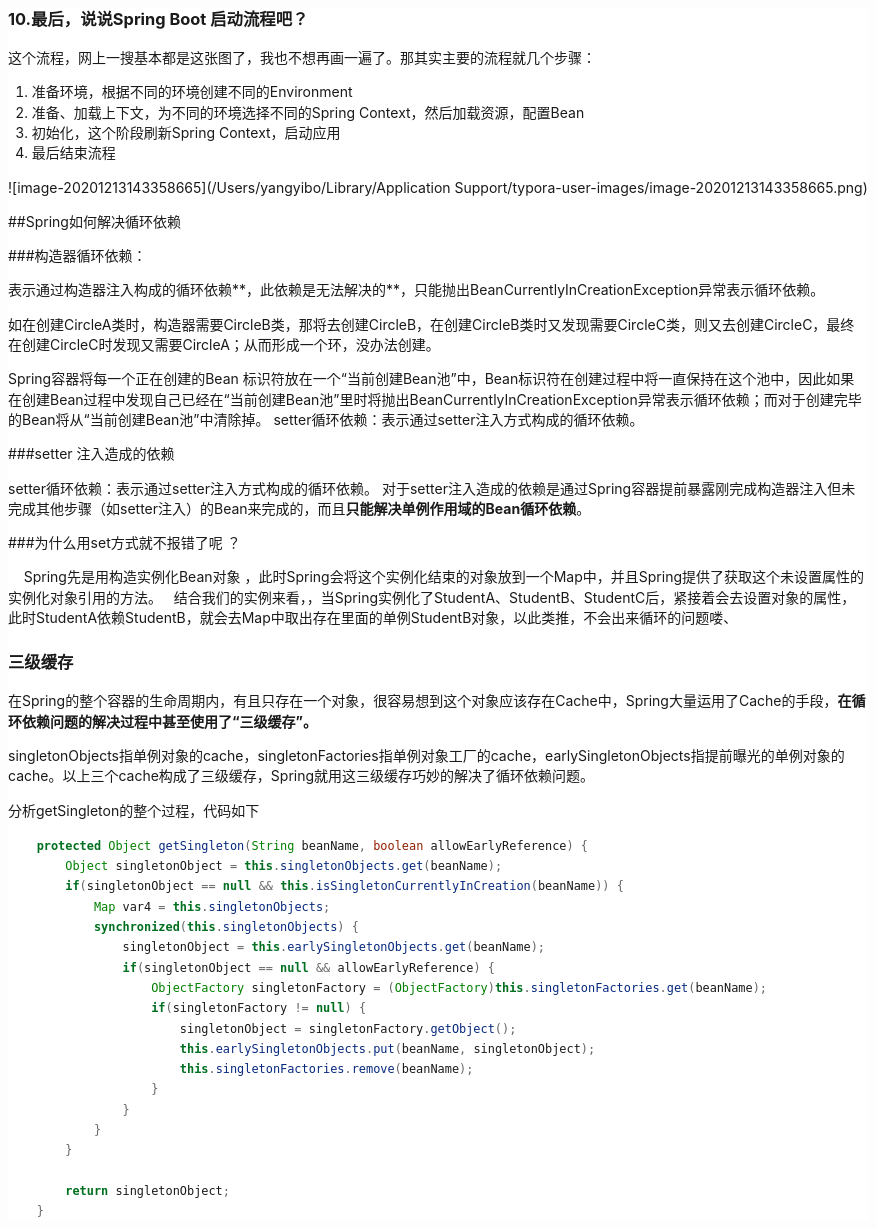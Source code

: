 ### 10.最后，说说Spring Boot 启动流程吧？

这个流程，网上一搜基本都是这张图了，我也不想再画一遍了。那其实主要的流程就几个步骤：

1. 准备环境，根据不同的环境创建不同的Environment
2. 准备、加载上下文，为不同的环境选择不同的Spring Context，然后加载资源，配置Bean
3. 初始化，这个阶段刷新Spring Context，启动应用
4. 最后结束流程

![image-20201213143358665](/Users/yangyibo/Library/Application Support/typora-user-images/image-20201213143358665.png)





##Spring如何解决循环依赖

###构造器循环依赖：

表示通过构造器注入构成的循环依赖**，此依赖是无法解决的**，只能抛出BeanCurrentlyInCreationException异常表示循环依赖。

如在创建CircleA类时，构造器需要CircleB类，那将去创建CircleB，在创建CircleB类时又发现需要CircleC类，则又去创建CircleC，最终在创建CircleC时发现又需要CircleA；从而形成一个环，没办法创建。

Spring容器将每一个正在创建的Bean 标识符放在一个“当前创建Bean池”中，Bean标识符在创建过程中将一直保持在这个池中，因此如果在创建Bean过程中发现自己已经在“当前创建Bean池”里时将抛出BeanCurrentlyInCreationException异常表示循环依赖；而对于创建完毕的Bean将从“当前创建Bean池”中清除掉。
setter循环依赖：表示通过setter注入方式构成的循环依赖。

###setter 注入造成的依赖 

setter循环依赖：表示通过setter注入方式构成的循环依赖。
对于setter注入造成的依赖是通过Spring容器提前暴露刚完成构造器注入但未完成其他步骤（如setter注入）的Bean来完成的，而且**只能解决单例作用域的Bean循环依赖**。

###为什么用set方式就不报错了呢 ？

    Spring先是用构造实例化Bean对象 ，此时Spring会将这个实例化结束的对象放到一个Map中，并且Spring提供了获取这个未设置属性的实例化对象引用的方法。   结合我们的实例来看，，当Spring实例化了StudentA、StudentB、StudentC后，紧接着会去设置对象的属性，此时StudentA依赖StudentB，就会去Map中取出存在里面的单例StudentB对象，以此类推，不会出来循环的问题喽、

### 三级缓存

在Spring的整个容器的生命周期内，有且只存在一个对象，很容易想到这个对象应该存在Cache中，Spring大量运用了Cache的手段，**在循环依赖问题的解决过程中甚至使用了“三级缓存”。**

singletonObjects指单例对象的cache，singletonFactories指单例对象工厂的cache，earlySingletonObjects指提前曝光的单例对象的cache。以上三个cache构成了三级缓存，Spring就用这三级缓存巧妙的解决了循环依赖问题。

分析getSingleton的整个过程，代码如下 

```java
    protected Object getSingleton(String beanName, boolean allowEarlyReference) {
        Object singletonObject = this.singletonObjects.get(beanName);
        if(singletonObject == null && this.isSingletonCurrentlyInCreation(beanName)) {
            Map var4 = this.singletonObjects;
            synchronized(this.singletonObjects) {
                singletonObject = this.earlySingletonObjects.get(beanName);
                if(singletonObject == null && allowEarlyReference) {
                    ObjectFactory singletonFactory = (ObjectFactory)this.singletonFactories.get(beanName);
                    if(singletonFactory != null) {
                        singletonObject = singletonFactory.getObject();
                        this.earlySingletonObjects.put(beanName, singletonObject);
                        this.singletonFactories.remove(beanName);
                    }
                }
            }
        }

        return singletonObject;
    }
```
